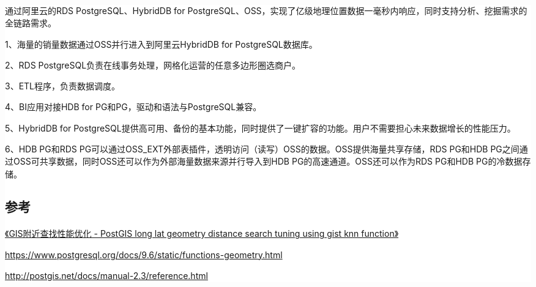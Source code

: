 通过阿里云的RDS PostgreSQL、HybridDB for PostgreSQL、OSS，实现了亿级地理位置数据一毫秒内响应，同时支持分析、挖掘需求的全链路需求。  
  
1、海量的销量数据通过OSS并行进入到阿里云HybridDB for PostgreSQL数据库。  
  
2、RDS PostgreSQL负责在线事务处理，网格化运营的任意多边形圈选商户。  
  
3、ETL程序，负责数据调度。  
  
4、BI应用对接HDB for PG和PG，驱动和语法与PostgreSQL兼容。  
  
5、HybridDB for PostgreSQL提供高可用、备份的基本功能，同时提供了一键扩容的功能。用户不需要担心未来数据增长的性能压力。  
  
6、HDB PG和RDS PG可以通过OSS_EXT外部表插件，透明访问（读写）OSS的数据。OSS提供海量共享存储，RDS PG和HDB PG之间通过OSS可共享数据，同时OSS还可以作为外部海量数据来源并行导入到HDB PG的高速通道。OSS还可以作为RDS PG和HDB PG的冷数据存储。  
  
## 参考  
[《GIS附近查找性能优化 - PostGIS long lat geometry distance search tuning using gist knn function》](../201308/20130806_01.md)   
  
https://www.postgresql.org/docs/9.6/static/functions-geometry.html  
  
http://postgis.net/docs/manual-2.3/reference.html  
